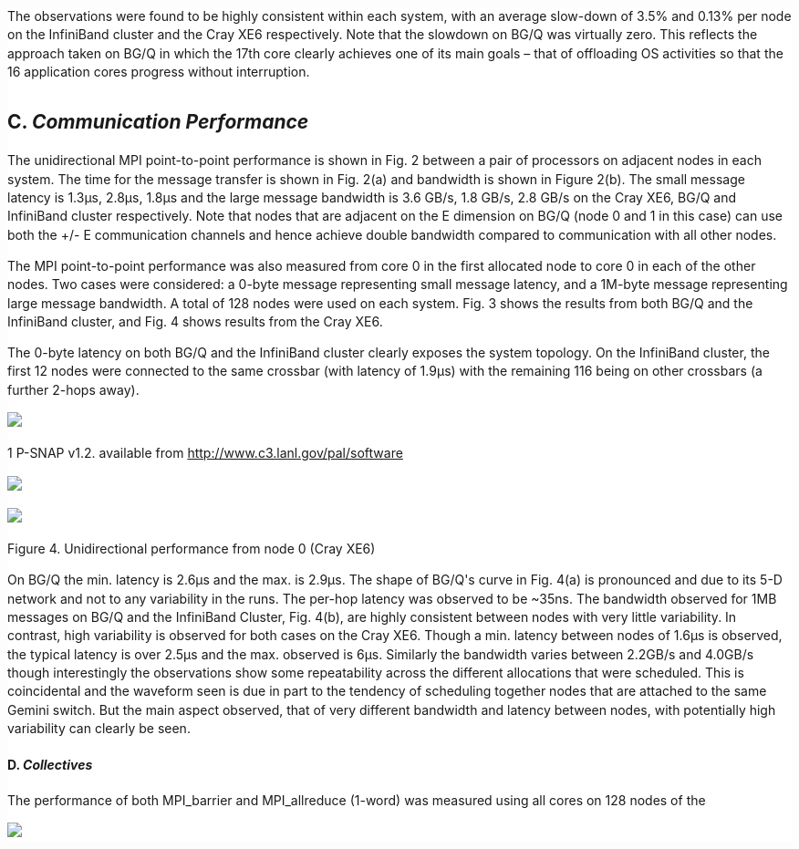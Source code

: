 The observations were found to be highly consistent within each system, with an average slow-down of 3.5% and 0.13% per node on the InfiniBand cluster and the Cray XE6 respectively. Note that the slowdown on BG/Q was virtually zero. This reflects the approach taken on BG/Q in which the 17th core clearly achieves one of its main goals – that of offloading OS activities so that the 16 application cores progress without interruption.

## C. *Communication Performance*

The unidirectional MPI point-to-point performance is shown in Fig. 2 between a pair of processors on adjacent nodes in each system. The time for the message transfer is shown in Fig. 2(a) and bandwidth is shown in Figure 2(b). The small message latency is 1.3μs, 2.8μs, 1.8μs and the large message bandwidth is 3.6 GB/s, 1.8 GB/s, 2.8 GB/s on the Cray XE6, BG/Q and InfiniBand cluster respectively. Note that nodes that are adjacent on the E dimension on BG/Q (node 0 and 1 in this case) can use both the +/- E communication channels and hence achieve double bandwidth compared to communication with all other nodes.

The MPI point-to-point performance was also measured from core 0 in the first allocated node to core 0 in each of the other nodes. Two cases were considered: a 0-byte message representing small message latency, and a 1M-byte message representing large message bandwidth. A total of 128 nodes were used on each system. Fig. 3 shows the results from both BG/Q and the InfiniBand cluster, and Fig. 4 shows results from the Cray XE6.

The 0-byte latency on both BG/Q and the InfiniBand cluster clearly exposes the system topology. On the InfiniBand cluster, the first 12 nodes were connected to the same crossbar (with latency of 1.9μs) with the remaining 116 being on other crossbars (a further 2-hops away).

![](_page_3_Figure_8.png)

1 P-SNAP v1.2. available from http://www.c3.lanl.gov/pal/software

![](_page_3_Figure_10.png)

![](_page_3_Figure_11.png)

Figure 4. Unidirectional performance from node 0 (Cray XE6)

On BG/Q the min. latency is 2.6μs and the max. is 2.9μs. The shape of BG/Q's curve in Fig. 4(a) is pronounced and due to its 5-D network and not to any variability in the runs. The per-hop latency was observed to be ~35ns. The bandwidth observed for 1MB messages on BG/Q and the InfiniBand Cluster, Fig. 4(b), are highly consistent between nodes with very little variability. In contrast, high variability is observed for both cases on the Cray XE6. Though a min. latency between nodes of 1.6μs is observed, the typical latency is over 2.5μs and the max. observed is 6μs. Similarly the bandwidth varies between 2.2GB/s and 4.0GB/s though interestingly the observations show some repeatability across the different allocations that were scheduled. This is coincidental and the waveform seen is due in part to the tendency of scheduling together nodes that are attached to the same Gemini switch. But the main aspect observed, that of very different bandwidth and latency between nodes, with potentially high variability can clearly be seen.

#### D. *Collectives*

The performance of both MPI_barrier and MPI_allreduce (1-word) was measured using all cores on 128 nodes of the

![](_page_4_Figure_0.png)
